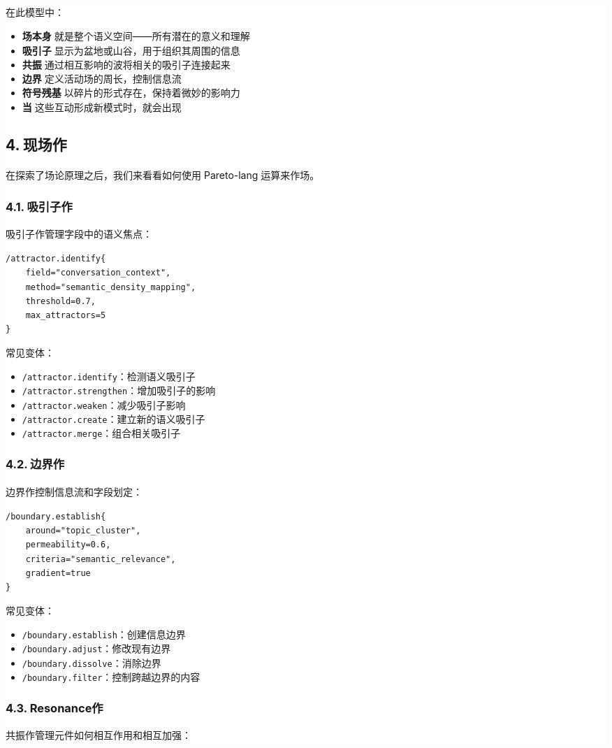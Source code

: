 在此模型中：

- **场本身** 就是整个语义空间——所有潜在的意义和理解
- **吸引子** 显示为盆地或山谷，用于组织其周围的信息
- **共振** 通过相互影响的波将相关的吸引子连接起来
- **边界** 定义活动场的周长，控制信息流
- **符号残基** 以碎片的形式存在，保持着微妙的影响力
- **当** 这些互动形成新模式时，就会出现

## 4. 现场作

在探索了场论原理之后，我们来看看如何使用 Pareto-lang 运算来作场。

### 4.1. 吸引子作

吸引子作管理字段中的语义焦点：

```
/attractor.identify{
    field="conversation_context",
    method="semantic_density_mapping",
    threshold=0.7,
    max_attractors=5
}
```

常见变体：
- `/attractor.identify`：检测语义吸引子
- `/attractor.strengthen`：增加吸引子的影响
- `/attractor.weaken`：减少吸引子影响
- `/attractor.create`：建立新的语义吸引子
- `/attractor.merge`：组合相关吸引子

### 4.2. 边界作

边界作控制信息流和字段划定：

```
/boundary.establish{
    around="topic_cluster",
    permeability=0.6,
    criteria="semantic_relevance",
    gradient=true
}
```

常见变体：
- `/boundary.establish`：创建信息边界
- `/boundary.adjust`：修改现有边界
- `/boundary.dissolve`：消除边界
- `/boundary.filter`：控制跨越边界的内容

### 4.3. Resonance作

共振作管理元件如何相互作用和相互加强：
